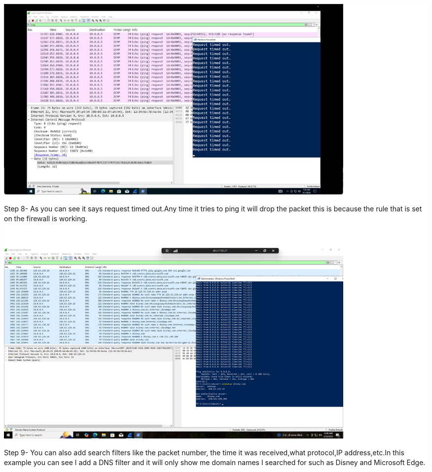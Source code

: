 <p>
<img src="Screenshot 2025-02-11 184445.png" height="80%" width="80%" alt="Disk Sanitization Steps"/>
</p>
<p>Step 8- As you can see it says request timed out.Any time it tries to ping it will drop the packet this is because the rule that is set on the firewall is working.
</p>
<br />


<p>
<img src="Screenshot 2025-02-11 184622.png" height="80%" width="80%" alt="Disk Sanitization Steps"/>
</p>
<p>Step 9- You can also add search filters like the packet number, the time it was received,what protocol,IP address,etc.In this example you can see I add a DNS filter and it will only show me domain names I searched for such as Disney and Microsoft Edge.